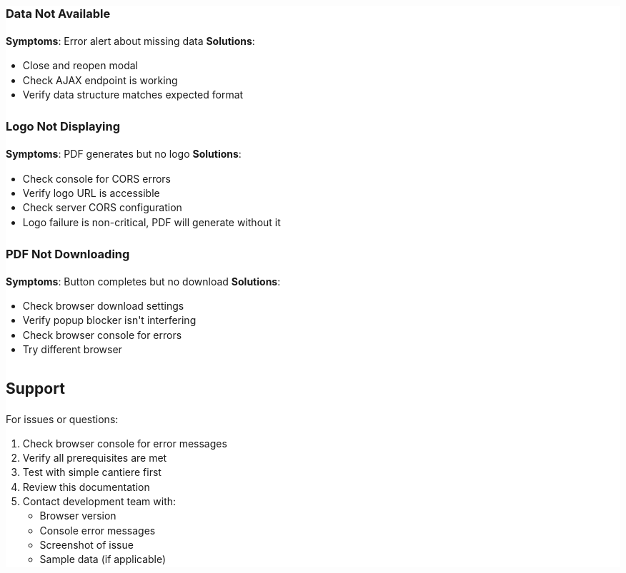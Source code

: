 ### Data Not Available
**Symptoms**: Error alert about missing data
**Solutions**:
- Close and reopen modal
- Check AJAX endpoint is working
- Verify data structure matches expected format

### Logo Not Displaying
**Symptoms**: PDF generates but no logo
**Solutions**:
- Check console for CORS errors
- Verify logo URL is accessible
- Check server CORS configuration
- Logo failure is non-critical, PDF will generate without it

### PDF Not Downloading
**Symptoms**: Button completes but no download
**Solutions**:
- Check browser download settings
- Verify popup blocker isn't interfering
- Check browser console for errors
- Try different browser

## Support

For issues or questions:
1. Check browser console for error messages
2. Verify all prerequisites are met
3. Test with simple cantiere first
4. Review this documentation
5. Contact development team with:
   - Browser version
   - Console error messages
   - Screenshot of issue
   - Sample data (if applicable)
